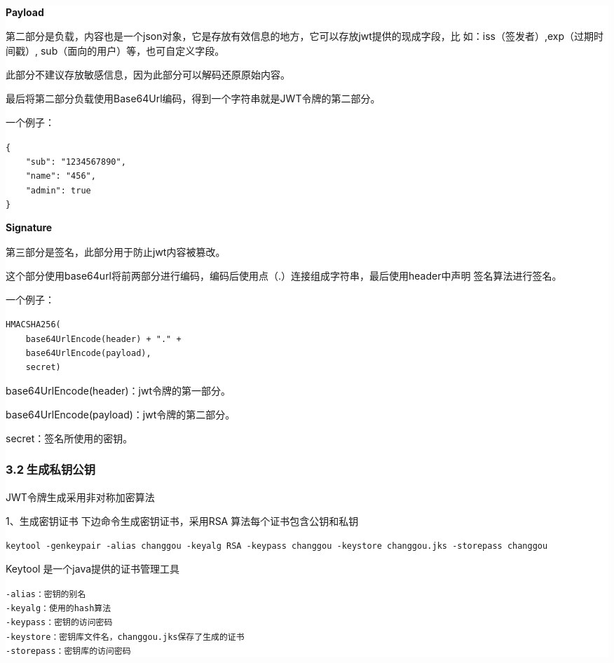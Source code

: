 **Payload**

第二部分是负载，内容也是一个json对象，它是存放有效信息的地方，它可以存放jwt提供的现成字段，比 如：iss（签发者）,exp（过期时间戳）, sub（面向的用户）等，也可自定义字段。 

此部分不建议存放敏感信息，因为此部分可以解码还原原始内容。 

最后将第二部分负载使用Base64Url编码，得到一个字符串就是JWT令牌的第二部分。    

一个例子：

```properties
{
	"sub": "1234567890",
	"name": "456",
	"admin": true
}
```

**Signature** 

第三部分是签名，此部分用于防止jwt内容被篡改。 

这个部分使用base64url将前两部分进行编码，编码后使用点（.）连接组成字符串，最后使用header中声明 签名算法进行签名。 

一个例子：    

```properties
HMACSHA256(
	base64UrlEncode(header) + "." +
	base64UrlEncode(payload),
	secret)
```

base64UrlEncode(header)：jwt令牌的第一部分。 

base64UrlEncode(payload)：jwt令牌的第二部分。 

secret：签名所使用的密钥。    



### 3.2 生成私钥公钥

JWT令牌生成采用非对称加密算法 

1、生成密钥证书 下边命令生成密钥证书，采用RSA 算法每个证书包含公钥和私钥 

```
keytool -genkeypair -alias changgou -keyalg RSA -keypass changgou -keystore changgou.jks -storepass changgou 
```

Keytool 是一个java提供的证书管理工具 

```properties
-alias：密钥的别名 
-keyalg：使用的hash算法 
-keypass：密钥的访问密码 
-keystore：密钥库文件名，changgou.jks保存了生成的证书 
-storepass：密钥库的访问密码 
```
